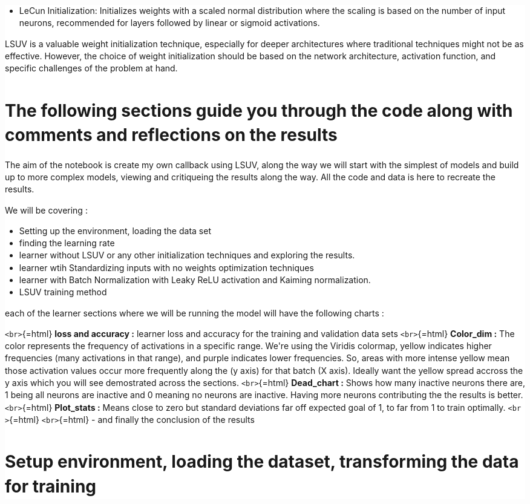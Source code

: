 -   LeCun Initialization: Initializes weights with a scaled normal
    distribution where the scaling is based on the number of input
    neurons, recommended for layers followed by linear or sigmoid
    activations.

LSUV is a valuable weight initialization technique, especially for
deeper architectures where traditional techniques might not be as
effective. However, the choice of weight initialization should be based
on the network architecture, activation function, and specific
challenges of the problem at hand.

# The following sections guide you through the code along with comments and reflections on the results

The aim of the notebook is create my own callback using LSUV, along the
way we will start with the simplest of models and build up to more
complex models, viewing and critiqueing the results along the way. All
the code and data is here to recreate the results.

We will be covering :

-   Setting up the environment, loading the data set
-   finding the learning rate
-   learner without LSUV or any other initialization techniques and
    exploring the results.
-   learner wtih Standardizing inputs with no weights optimization
    techniques
-   learner with Batch Normalization with Leaky ReLU activation and
    Kaiming normalization.
-   LSUV training method

each of the learner sections where we will be running the model will
have the following charts :

`<br>`{=html} **loss and accuracy :** learner loss and accuracy for the
training and validation data sets `<br>`{=html} **Color_dim :** The
color represents the frequency of activations in a specific range. We're
using the Viridis colormap, yellow indicates higher frequencies (many
activations in that range), and purple indicates lower frequencies. So,
areas with more intense yellow mean those activation values occur more
frequently along the (y axis) for that batch (X axis). Ideally want the
yellow spread accross the y axis which you will see demostrated across
the sections. `<br>`{=html} **Dead_chart :** Shows how many inactive
neurons there are, 1 being all neurons are inactive and 0 meaning no
neurons are inactive. Having more neurons contributing the the results
is better. `<br>`{=html} **Plot_stats :** Means close to zero but
standard deviations far off expected goal of 1, to far from 1 to train
optimally. `<br>`{=html} `<br>`{=html} - and finally the conclusion of
the results

# Setup environment, loading the dataset, transforming the data for training
